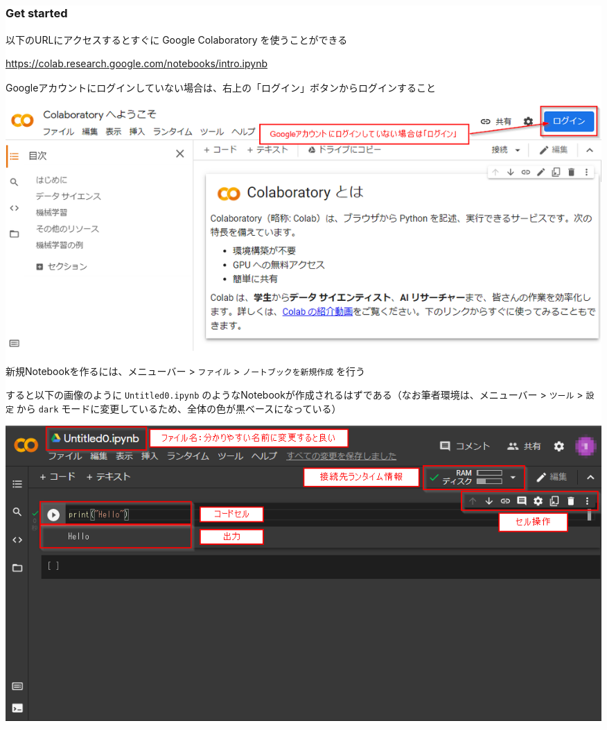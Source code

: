 ### Get started
以下のURLにアクセスするとすぐに Google Colaboratory を使うことができる

https://colab.research.google.com/notebooks/intro.ipynb

Googleアカウントにログインしていない場合は、右上の「ログイン」ボタンからログインすること

![colab-login.png](./img/colab-login.png)

新規Notebookを作るには、メニューバー > `ファイル` > `ノートブックを新規作成` を行う

すると以下の画像のように `Untitled0.ipynb` のようなNotebookが作成されるはずである（なお筆者環境は、メニューバー > `ツール` > `設定` から `dark` モードに変更しているため、全体の色が黒ベースになっている）

![colab-display.png](./img/colab-display.png)
